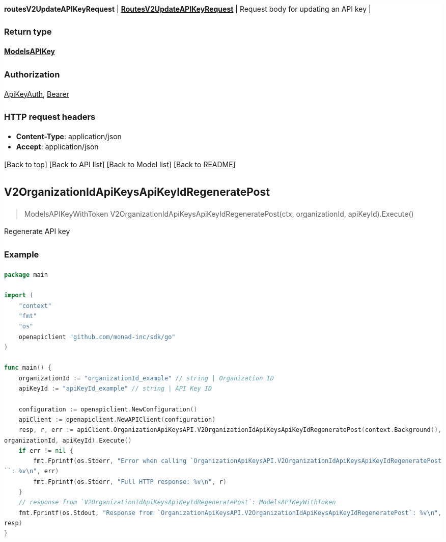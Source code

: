 
 **routesV2UpdateAPIKeyRequest** | [**RoutesV2UpdateAPIKeyRequest**](RoutesV2UpdateAPIKeyRequest.md) | Request body for updating an API key | 

### Return type

[**ModelsAPIKey**](ModelsAPIKey.md)

### Authorization

[ApiKeyAuth](../README.md#ApiKeyAuth), [Bearer](../README.md#Bearer)

### HTTP request headers

- **Content-Type**: application/json
- **Accept**: application/json

[[Back to top]](#) [[Back to API list]](../README.md#documentation-for-api-endpoints)
[[Back to Model list]](../README.md#documentation-for-models)
[[Back to README]](../README.md)


## V2OrganizationIdApiKeysApiKeyIdRegeneratePost

> ModelsAPIKeyWithToken V2OrganizationIdApiKeysApiKeyIdRegeneratePost(ctx, organizationId, apiKeyId).Execute()

Regenerate API key



### Example

```go
package main

import (
	"context"
	"fmt"
	"os"
	openapiclient "github.com/monad-inc/sdk/go"
)

func main() {
	organizationId := "organizationId_example" // string | Organization ID
	apiKeyId := "apiKeyId_example" // string | API Key ID

	configuration := openapiclient.NewConfiguration()
	apiClient := openapiclient.NewAPIClient(configuration)
	resp, r, err := apiClient.OrganizationApiKeysAPI.V2OrganizationIdApiKeysApiKeyIdRegeneratePost(context.Background(), organizationId, apiKeyId).Execute()
	if err != nil {
		fmt.Fprintf(os.Stderr, "Error when calling `OrganizationApiKeysAPI.V2OrganizationIdApiKeysApiKeyIdRegeneratePost``: %v\n", err)
		fmt.Fprintf(os.Stderr, "Full HTTP response: %v\n", r)
	}
	// response from `V2OrganizationIdApiKeysApiKeyIdRegeneratePost`: ModelsAPIKeyWithToken
	fmt.Fprintf(os.Stdout, "Response from `OrganizationApiKeysAPI.V2OrganizationIdApiKeysApiKeyIdRegeneratePost`: %v\n", resp)
}
```
